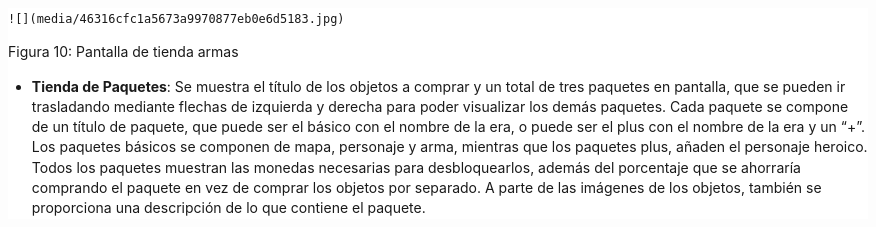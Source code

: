     ![](media/46316cfc1a5673a9970877eb0e6d5183.jpg)

Figura 10: Pantalla de tienda armas

-   **Tienda de Paquetes**: Se muestra el título de los objetos a comprar y un
    total de tres paquetes en pantalla, que se pueden ir trasladando mediante
    flechas de izquierda y derecha para poder visualizar los demás paquetes.
    Cada paquete se compone de un título de paquete, que puede ser el básico con
    el nombre de la era, o puede ser el plus con el nombre de la era y un “+”.
    Los paquetes básicos se componen de mapa, personaje y arma, mientras que los
    paquetes plus, añaden el personaje heroico. Todos los paquetes muestran las
    monedas necesarias para desbloquearlos, además del porcentaje que se
    ahorraría comprando el paquete en vez de comprar los objetos por separado. A
    parte de las imágenes de los objetos, también se proporciona una descripción
    de lo que contiene el paquete.

